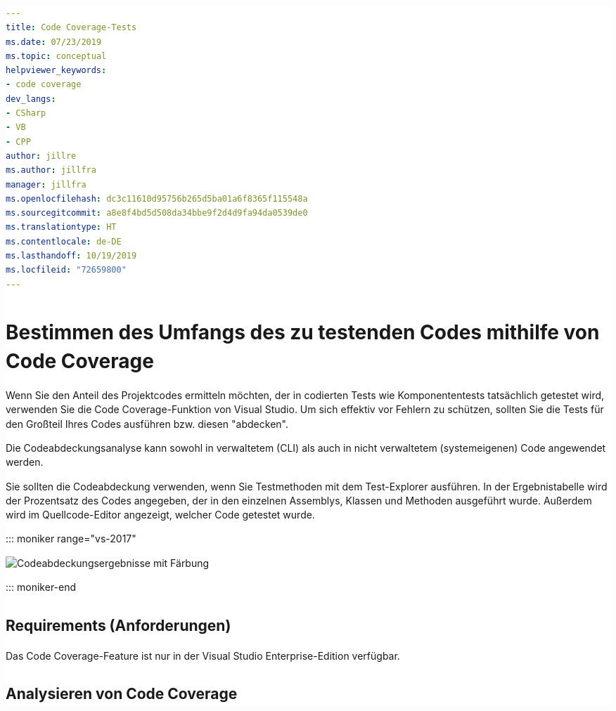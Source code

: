 ```yaml
---
title: Code Coverage-Tests
ms.date: 07/23/2019
ms.topic: conceptual
helpviewer_keywords:
- code coverage
dev_langs:
- CSharp
- VB
- CPP
author: jillre
ms.author: jillfra
manager: jillfra
ms.openlocfilehash: dc3c11610d95756b265d5ba01a6f8365f115548a
ms.sourcegitcommit: a8e8f4bd5d508da34bbe9f2d4d9fa94da0539de0
ms.translationtype: HT
ms.contentlocale: de-DE
ms.lasthandoff: 10/19/2019
ms.locfileid: "72659800"
---
```

# <a name="use-code-coverage-to-determine-how-much-code-is-being-tested"></a>Bestimmen des Umfangs des zu testenden Codes mithilfe von Code Coverage

Wenn Sie den Anteil des Projektcodes ermitteln möchten, der in codierten Tests wie Komponententests tatsächlich getestet wird, verwenden Sie die Code Coverage-Funktion von Visual Studio. Um sich effektiv vor Fehlern zu schützen, sollten Sie die Tests für den Großteil Ihres Codes ausführen bzw. diesen "abdecken".

Die Codeabdeckungsanalyse kann sowohl in verwaltetem (CLI) als auch in nicht verwaltetem (systemeigenen) Code angewendet werden.

Sie sollten die Codeabdeckung verwenden, wenn Sie Testmethoden mit dem Test-Explorer ausführen. In der Ergebnistabelle wird der Prozentsatz des Codes angegeben, der in den einzelnen Assemblys, Klassen und Methoden ausgeführt wurde. Außerdem wird im Quellcode-Editor angezeigt, welcher Code getestet wurde.

::: moniker range="vs-2017"

![Codeabdeckungsergebnisse mit Färbung](../test/media/codecoverage1.png)

::: moniker-end

## <a name="requirements"></a>Requirements (Anforderungen)

Das Code Coverage-Feature ist nur in der Visual Studio Enterprise-Edition verfügbar.

## <a name="analyze-code-coverage"></a>Analysieren von Code Coverage
